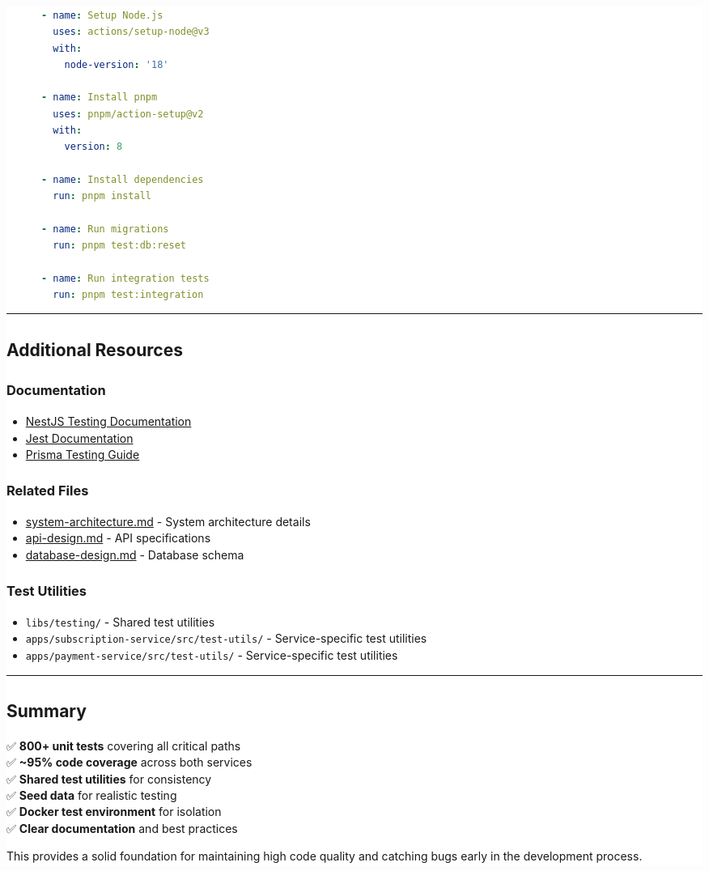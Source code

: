 ```yaml
      - name: Setup Node.js
        uses: actions/setup-node@v3
        with:
          node-version: '18'
          
      - name: Install pnpm
        uses: pnpm/action-setup@v2
        with:
          version: 8
          
      - name: Install dependencies
        run: pnpm install
        
      - name: Run migrations
        run: pnpm test:db:reset
        
      - name: Run integration tests
        run: pnpm test:integration
```

---

## Additional Resources

### Documentation
- [NestJS Testing Documentation](https://docs.nestjs.com/fundamentals/testing)
- [Jest Documentation](https://jestjs.io/docs/getting-started)
- [Prisma Testing Guide](https://www.prisma.io/docs/guides/testing)

### Related Files
- [system-architecture.md](./system-architecture.md) - System architecture details
- [api-design.md](./api-design.md) - API specifications
- [database-design.md](./database-design.md) - Database schema

### Test Utilities
- `libs/testing/` - Shared test utilities
- `apps/subscription-service/src/test-utils/` - Service-specific test utilities
- `apps/payment-service/src/test-utils/` - Service-specific test utilities

---

## Summary

✅ **800+ unit tests** covering all critical paths  
✅ **~95% code coverage** across both services  
✅ **Shared test utilities** for consistency  
✅ **Seed data** for realistic testing  
✅ **Docker test environment** for isolation  
✅ **Clear documentation** and best practices  

This provides a solid foundation for maintaining high code quality and catching bugs early in the development process.
